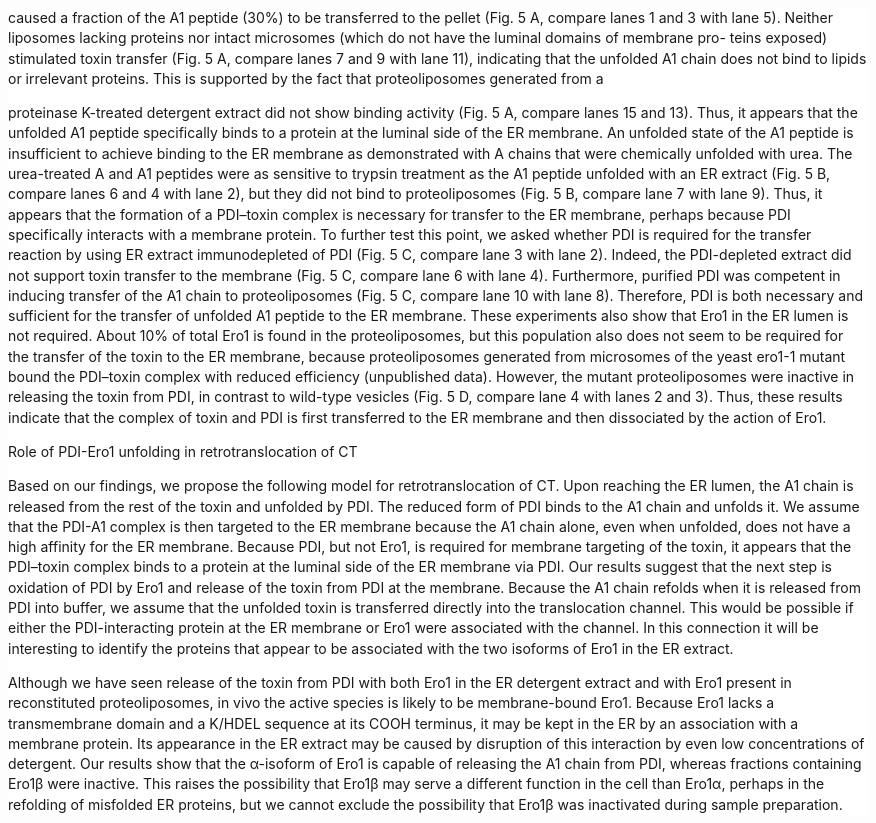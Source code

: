 caused a fraction of the A1 peptide (30%) to be transferred to the pellet (Fig. 5 A, compare lanes 1 and 3 with lane 5). Neither liposomes lacking proteins nor intact microsomes (which do not have the luminal domains of membrane pro- teins exposed) stimulated toxin transfer (Fig. 5 A, compare lanes 7 and 9 with lane 11), indicating that the unfolded A1 chain does not bind to lipids or irrelevant proteins. This is supported by the fact that proteoliposomes generated from a

proteinase K-treated detergent extract did not show binding activity (Fig. 5 A, compare lanes 15 and 13). Thus, it appears that the unfolded A1 peptide specifically binds to a protein at the luminal side of the ER membrane. An unfolded state of the A1 peptide is insufficient to achieve binding to the ER membrane as demonstrated with A chains that were chemically unfolded with urea. The urea-treated A and A1 peptides were as sensitive to trypsin treatment as the A1 peptide unfolded with an ER extract (Fig. 5 B, compare lanes 6 and 4 with lane 2), but they did not bind to proteoliposomes (Fig. 5 B, compare lane 7 with lane 9). Thus, it appears that the formation of a PDI–toxin complex is necessary for transfer to the ER membrane, perhaps because PDI specifically interacts with a membrane protein. To further test this point, we asked whether PDI is required for the transfer reaction by using ER extract immunodepleted of PDI (Fig. 5 C, compare lane 3 with lane 2). Indeed, the PDI-depleted extract did not support toxin transfer to the membrane (Fig. 5 C, compare lane 6 with lane 4). Furthermore, purified PDI was competent in inducing transfer of the A1 chain to proteoliposomes (Fig. 5 C, compare lane 10 with lane 8). Therefore, PDI is both necessary and sufficient for the transfer of unfolded A1 peptide to the ER membrane. These experiments also show that Ero1 in the ER lumen is not required. About 10% of total Ero1 is found in the proteoliposomes, but this population also does not seem to be required for the transfer of the toxin to the ER membrane, because proteoliposomes generated from microsomes of the yeast ero1-1 mutant bound the PDI–toxin complex with reduced efficiency (unpublished data). However, the mutant proteoliposomes were inactive in releasing the toxin from PDI, in contrast to wild-type vesicles (Fig. 5 D, compare lane 4 with lanes 2 and 3). Thus, these results indicate that the complex of toxin and PDI is first transferred to the ER membrane and then dissociated by the action of Ero1.

Role of PDI-Ero1 unfolding in retrotranslocation of CT

Based on our findings, we propose the following model for retrotranslocation of CT. Upon reaching the ER lumen, the A1 chain is released from the rest of the toxin and unfolded by PDI. The reduced form of PDI binds to the A1 chain and unfolds it. We assume that the PDI-A1 complex is then targeted to the ER membrane because the A1 chain alone, even when unfolded, does not have a high affinity for the ER membrane. Because PDI, but not Ero1, is required for membrane targeting of the toxin, it appears that the PDI–toxin complex binds to a protein at the luminal side of the ER membrane via PDI. Our results suggest that the next step is oxidation of PDI by Ero1 and release of the toxin from PDI at the membrane. Because the A1 chain refolds when it is released from PDI into buffer, we assume that the unfolded toxin is transferred directly into the translocation channel. This would be possible if either the PDI-interacting protein at the ER membrane or Ero1 were associated with the channel. In this connection it will be interesting to identify the proteins that appear to be associated with the two isoforms of Ero1 in the ER extract.

Although we have seen release of the toxin from PDI with both Ero1 in the ER detergent extract and with Ero1 present in reconstituted proteoliposomes, in vivo the active species is likely to be membrane-bound Ero1. Because Ero1 lacks a transmembrane domain and a K/HDEL sequence at its COOH terminus, it may be kept in the ER by an association with a membrane protein. Its appearance in the ER extract may be caused by disruption of this interaction by even low concentrations of detergent. Our results show that the α-isoform of Ero1 is capable of releasing the A1 chain from PDI, whereas fractions containing Ero1β were inactive. This raises the possibility that Ero1β may serve a different function in the cell than Ero1α, perhaps in the refolding of misfolded ER proteins, but we cannot exclude the possibility that Ero1β was inactivated during sample preparation.
